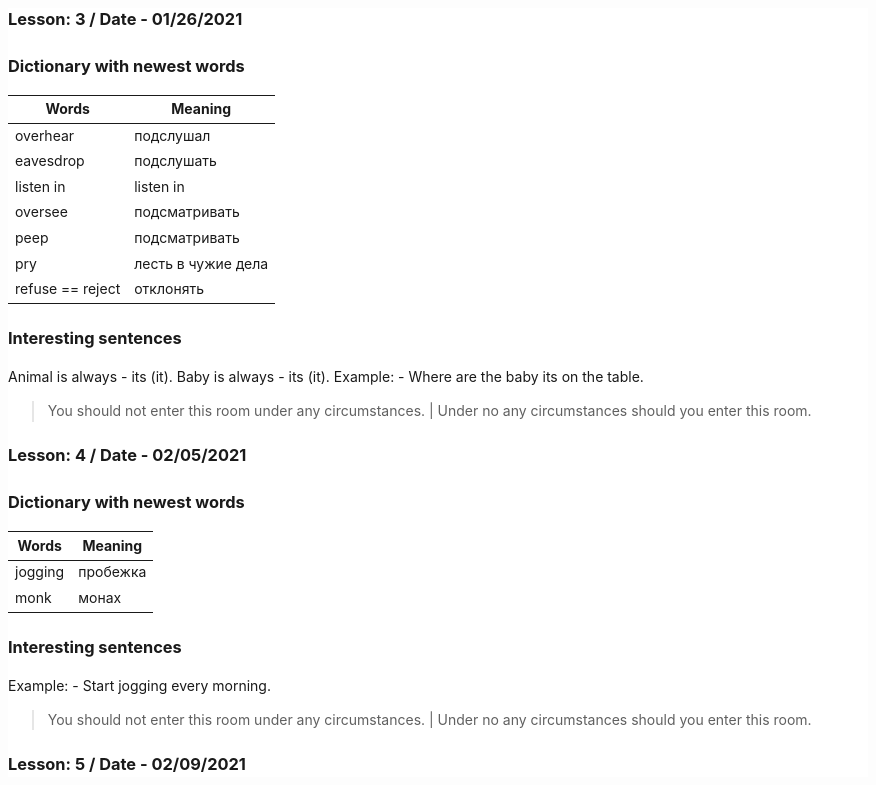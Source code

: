 
### Lesson: 3 / Date - 01/26/2021

### Dictionary with newest words

|  Words                  | Meaning                                  |
|-------------------------| -----------------------------------------|
|  overhear               | подслушал                                |
|  eavesdrop              | подслушать                               |
|  listen in              | listen in                                |
|  oversee                | подсматривать                            |
|  peep                   | подсматривать                            |
|  pry                    | лесть в чужие дела                       |
|  refuse == reject       | отклонять                                |

### Interesting sentences 

Animal is always - its (it).
Baby is always - its (it).
Example:
    - Where are the baby its on the table.
 

>  You should not enter this room under any circumstances. | Under no any circumstances should you enter this room.


### Lesson: 4 / Date - 02/05/2021

### Dictionary with newest words

|  Words                  | Meaning                                  |
|-------------------------| -----------------------------------------|
|  jogging                | пробежка                                 |
|  monk                   | монах                                    |

### Interesting sentences 

Example:
    - Start jogging every morning. 

>  You should not enter this room under any circumstances. | Under no any circumstances should you enter this room.



### Lesson: 5 / Date - 02/09/2021
